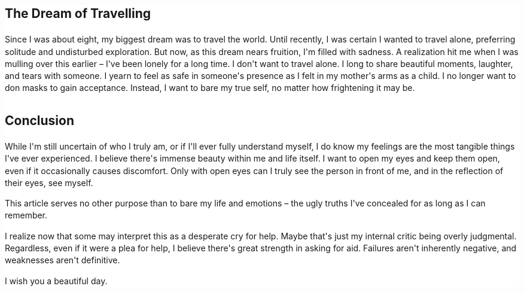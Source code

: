 ## The Dream of Travelling

Since I was about eight, my biggest dream was to travel the world. Until recently, I was certain I wanted to travel alone, preferring solitude and undisturbed exploration. But now, as this dream nears fruition, I'm filled with sadness. A realization hit me when I was mulling over this earlier – I've been lonely for a long time. I don't want to travel alone. I long to share beautiful moments, laughter, and tears with someone. I yearn to feel as safe in someone's presence as I felt in my mother's arms as a child. I no longer want to don masks to gain acceptance. Instead, I want to bare my true self, no matter how frightening it may be.

## Conclusion

While I'm still uncertain of who I truly am, or if I'll ever fully understand myself, I do know my feelings are the most tangible things I've ever experienced. I believe there's immense beauty within me and life itself. I want to open my eyes and keep them open, even if it occasionally causes discomfort. Only with open eyes can I truly see the person in front of me, and in the reflection of their eyes, see myself.

This article serves no other purpose than to bare my life and emotions – the ugly truths I've concealed for as long as I can remember.

I realize now that some may interpret this as a desperate cry for help. Maybe that's just my internal critic being overly judgmental. Regardless, even if it were a plea for help, I believe there's great strength in asking for aid. Failures aren't inherently negative, and weaknesses aren't definitive.

I wish you a beautiful day.
